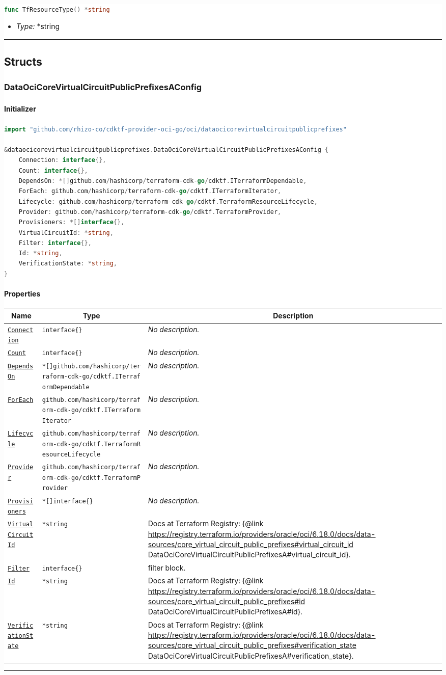 ```go
func TfResourceType() *string
```

- *Type:* *string

---

## Structs <a name="Structs" id="Structs"></a>

### DataOciCoreVirtualCircuitPublicPrefixesAConfig <a name="DataOciCoreVirtualCircuitPublicPrefixesAConfig" id="rhizo-co-terraform-provider-oci.dataOciCoreVirtualCircuitPublicPrefixes.DataOciCoreVirtualCircuitPublicPrefixesAConfig"></a>

#### Initializer <a name="Initializer" id="rhizo-co-terraform-provider-oci.dataOciCoreVirtualCircuitPublicPrefixes.DataOciCoreVirtualCircuitPublicPrefixesAConfig.Initializer"></a>

```go
import "github.com/rhizo-co/cdktf-provider-oci-go/oci/dataocicorevirtualcircuitpublicprefixes"

&dataocicorevirtualcircuitpublicprefixes.DataOciCoreVirtualCircuitPublicPrefixesAConfig {
	Connection: interface{},
	Count: interface{},
	DependsOn: *[]github.com/hashicorp/terraform-cdk-go/cdktf.ITerraformDependable,
	ForEach: github.com/hashicorp/terraform-cdk-go/cdktf.ITerraformIterator,
	Lifecycle: github.com/hashicorp/terraform-cdk-go/cdktf.TerraformResourceLifecycle,
	Provider: github.com/hashicorp/terraform-cdk-go/cdktf.TerraformProvider,
	Provisioners: *[]interface{},
	VirtualCircuitId: *string,
	Filter: interface{},
	Id: *string,
	VerificationState: *string,
}
```

#### Properties <a name="Properties" id="Properties"></a>

| **Name** | **Type** | **Description** |
| --- | --- | --- |
| <code><a href="#rhizo-co-terraform-provider-oci.dataOciCoreVirtualCircuitPublicPrefixes.DataOciCoreVirtualCircuitPublicPrefixesAConfig.property.connection">Connection</a></code> | <code>interface{}</code> | *No description.* |
| <code><a href="#rhizo-co-terraform-provider-oci.dataOciCoreVirtualCircuitPublicPrefixes.DataOciCoreVirtualCircuitPublicPrefixesAConfig.property.count">Count</a></code> | <code>interface{}</code> | *No description.* |
| <code><a href="#rhizo-co-terraform-provider-oci.dataOciCoreVirtualCircuitPublicPrefixes.DataOciCoreVirtualCircuitPublicPrefixesAConfig.property.dependsOn">DependsOn</a></code> | <code>*[]github.com/hashicorp/terraform-cdk-go/cdktf.ITerraformDependable</code> | *No description.* |
| <code><a href="#rhizo-co-terraform-provider-oci.dataOciCoreVirtualCircuitPublicPrefixes.DataOciCoreVirtualCircuitPublicPrefixesAConfig.property.forEach">ForEach</a></code> | <code>github.com/hashicorp/terraform-cdk-go/cdktf.ITerraformIterator</code> | *No description.* |
| <code><a href="#rhizo-co-terraform-provider-oci.dataOciCoreVirtualCircuitPublicPrefixes.DataOciCoreVirtualCircuitPublicPrefixesAConfig.property.lifecycle">Lifecycle</a></code> | <code>github.com/hashicorp/terraform-cdk-go/cdktf.TerraformResourceLifecycle</code> | *No description.* |
| <code><a href="#rhizo-co-terraform-provider-oci.dataOciCoreVirtualCircuitPublicPrefixes.DataOciCoreVirtualCircuitPublicPrefixesAConfig.property.provider">Provider</a></code> | <code>github.com/hashicorp/terraform-cdk-go/cdktf.TerraformProvider</code> | *No description.* |
| <code><a href="#rhizo-co-terraform-provider-oci.dataOciCoreVirtualCircuitPublicPrefixes.DataOciCoreVirtualCircuitPublicPrefixesAConfig.property.provisioners">Provisioners</a></code> | <code>*[]interface{}</code> | *No description.* |
| <code><a href="#rhizo-co-terraform-provider-oci.dataOciCoreVirtualCircuitPublicPrefixes.DataOciCoreVirtualCircuitPublicPrefixesAConfig.property.virtualCircuitId">VirtualCircuitId</a></code> | <code>*string</code> | Docs at Terraform Registry: {@link https://registry.terraform.io/providers/oracle/oci/6.18.0/docs/data-sources/core_virtual_circuit_public_prefixes#virtual_circuit_id DataOciCoreVirtualCircuitPublicPrefixesA#virtual_circuit_id}. |
| <code><a href="#rhizo-co-terraform-provider-oci.dataOciCoreVirtualCircuitPublicPrefixes.DataOciCoreVirtualCircuitPublicPrefixesAConfig.property.filter">Filter</a></code> | <code>interface{}</code> | filter block. |
| <code><a href="#rhizo-co-terraform-provider-oci.dataOciCoreVirtualCircuitPublicPrefixes.DataOciCoreVirtualCircuitPublicPrefixesAConfig.property.id">Id</a></code> | <code>*string</code> | Docs at Terraform Registry: {@link https://registry.terraform.io/providers/oracle/oci/6.18.0/docs/data-sources/core_virtual_circuit_public_prefixes#id DataOciCoreVirtualCircuitPublicPrefixesA#id}. |
| <code><a href="#rhizo-co-terraform-provider-oci.dataOciCoreVirtualCircuitPublicPrefixes.DataOciCoreVirtualCircuitPublicPrefixesAConfig.property.verificationState">VerificationState</a></code> | <code>*string</code> | Docs at Terraform Registry: {@link https://registry.terraform.io/providers/oracle/oci/6.18.0/docs/data-sources/core_virtual_circuit_public_prefixes#verification_state DataOciCoreVirtualCircuitPublicPrefixesA#verification_state}. |

---